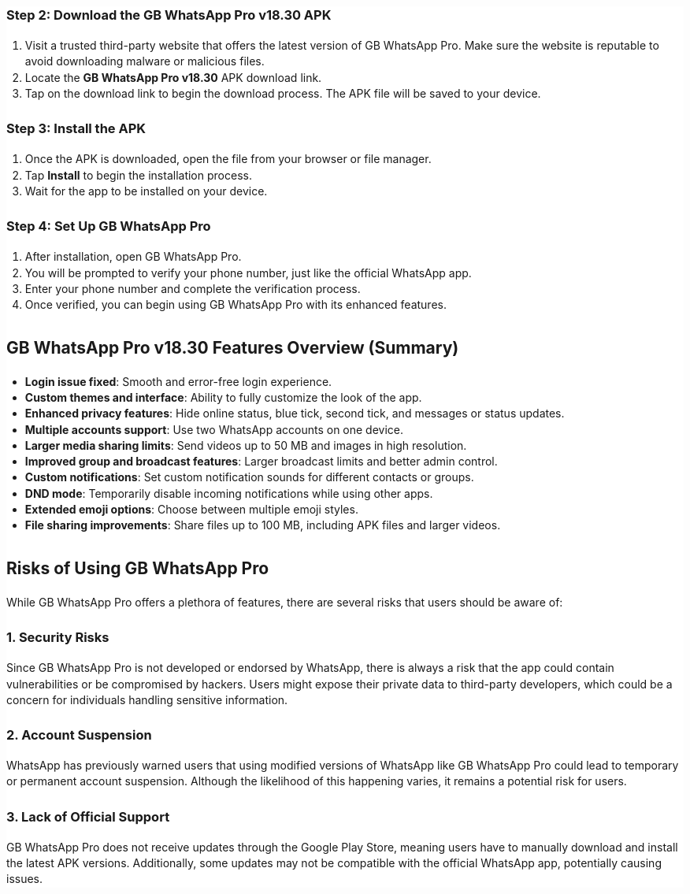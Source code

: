 ### Step 2: Download the GB WhatsApp Pro v18.30 APK
1. Visit a trusted third-party website that offers the latest version of GB WhatsApp Pro. Make sure the website is reputable to avoid downloading malware or malicious files.
2. Locate the **GB WhatsApp Pro v18.30** APK download link.
3. Tap on the download link to begin the download process. The APK file will be saved to your device.

### Step 3: Install the APK
1. Once the APK is downloaded, open the file from your browser or file manager.
2. Tap **Install** to begin the installation process.
3. Wait for the app to be installed on your device.

### Step 4: Set Up GB WhatsApp Pro
1. After installation, open GB WhatsApp Pro.
2. You will be prompted to verify your phone number, just like the official WhatsApp app.
3. Enter your phone number and complete the verification process.
4. Once verified, you can begin using GB WhatsApp Pro with its enhanced features.

## GB WhatsApp Pro v18.30 Features Overview (Summary)

- **Login issue fixed**: Smooth and error-free login experience.
- **Custom themes and interface**: Ability to fully customize the look of the app.
- **Enhanced privacy features**: Hide online status, blue tick, second tick, and messages or status updates.
- **Multiple accounts support**: Use two WhatsApp accounts on one device.
- **Larger media sharing limits**: Send videos up to 50 MB and images in high resolution.
- **Improved group and broadcast features**: Larger broadcast limits and better admin control.
- **Custom notifications**: Set custom notification sounds for different contacts or groups.
- **DND mode**: Temporarily disable incoming notifications while using other apps.
- **Extended emoji options**: Choose between multiple emoji styles.
- **File sharing improvements**: Share files up to 100 MB, including APK files and larger videos.

## Risks of Using GB WhatsApp Pro

While GB WhatsApp Pro offers a plethora of features, there are several risks that users should be aware of:

### 1. **Security Risks**
Since GB WhatsApp Pro is not developed or endorsed by WhatsApp, there is always a risk that the app could contain vulnerabilities or be compromised by hackers. Users might expose their private data to third-party developers, which could be a concern for individuals handling sensitive information.

### 2. **Account Suspension**
WhatsApp has previously warned users that using modified versions of WhatsApp like GB WhatsApp Pro could lead to temporary or permanent account suspension. Although the likelihood of this happening varies, it remains a potential risk for users.

### 3. **Lack of Official Support**
GB WhatsApp Pro does not receive updates through the Google Play Store, meaning users have to manually download and install the latest APK versions. Additionally, some updates may not be compatible with the official WhatsApp app, potentially causing issues.

